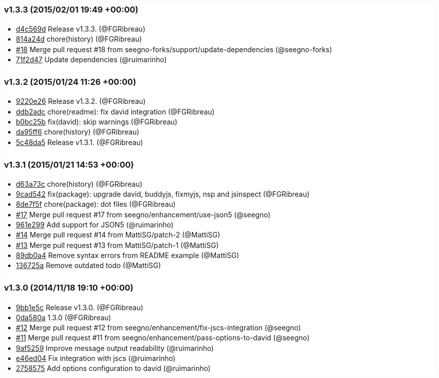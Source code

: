 ### v1.3.3 (2015/02/01 19:49 +00:00)
- [d4c569d](https://github.com/FGRibreau/check-build/commit/d4c569d0bb7ca1cb0cac6462fcb56e37416d1e22) Release v1.3.3. (@FGRibreau)
- [814a24d](https://github.com/FGRibreau/check-build/commit/814a24dd8d93846804a345c5327b3bff96626f1f) chore(history) (@FGRibreau)
- [#18](https://github.com/FGRibreau/check-build/pull/18) Merge pull request #18 from seegno-forks/support/update-dependencies (@seegno-forks)
- [71f2d47](https://github.com/FGRibreau/check-build/commit/71f2d47ce64e7f9b0e428a8364c89c39e1c2fda7) Update dependencies (@ruimarinho)

### v1.3.2 (2015/01/24 11:26 +00:00)
- [9220e26](https://github.com/FGRibreau/check-build/commit/9220e26163e17c462bf4aeae8c0409c6cb4a34f3) Release v1.3.2. (@FGRibreau)
- [ddb2adc](https://github.com/FGRibreau/check-build/commit/ddb2adc6cd89a56a8e007ce84fc117efbb763693) chore(readme): fix david integration (@FGRibreau)
- [b0bc25b](https://github.com/FGRibreau/check-build/commit/b0bc25bc942ac1dca0866a63d4b01a1061350d11) fix(david): skip warnings (@FGRibreau)
- [da95ff6](https://github.com/FGRibreau/check-build/commit/da95ff60775751b878aacb2f291b4352e1f55dfb) chore(history) (@FGRibreau)
- [5c48da5](https://github.com/FGRibreau/check-build/commit/5c48da58edf5f01c0b100fc2a653d43d5ff5e2b3) Release v1.3.1. (@FGRibreau)

### v1.3.1 (2015/01/21 14:53 +00:00)
- [d63a73c](https://github.com/FGRibreau/check-build/commit/d63a73ce9cd2a7e20f7d685062580acbf6487203) chore(history) (@FGRibreau)
- [9cad542](https://github.com/FGRibreau/check-build/commit/9cad542394d5c311bc0b028b22ab6c0b83637590) fix(package): upgrade david, buddyjs, fixmyjs, nsp and jsinspect (@FGRibreau)
- [8de7f5f](https://github.com/FGRibreau/check-build/commit/8de7f5fd211661178eb1ac211abb7beebbc9ddba) chore(package): dot files (@FGRibreau)
- [#17](https://github.com/FGRibreau/check-build/pull/17) Merge pull request #17 from seegno/enhancement/use-json5 (@seegno)
- [961e299](https://github.com/FGRibreau/check-build/commit/961e299714397d19aab393c8c9925244379422e2) Add support for JSON5 (@ruimarinho)
- [#14](https://github.com/FGRibreau/check-build/pull/14) Merge pull request #14 from MattiSG/patch-2 (@MattiSG)
- [#13](https://github.com/FGRibreau/check-build/pull/13) Merge pull request #13 from MattiSG/patch-1 (@MattiSG)
- [89db0a4](https://github.com/FGRibreau/check-build/commit/89db0a423941c5e037987f2a396cdc7383124602) Remove syntax errors from README example (@MattiSG)
- [136725a](https://github.com/FGRibreau/check-build/commit/136725a1e13f8e340b383a8c5c651a23c1e71c4a) Remove outdated todo (@MattiSG)

### v1.3.0 (2014/11/18 19:10 +00:00)
- [9bb1e5c](https://github.com/FGRibreau/check-build/commit/9bb1e5cd4d93e0526c675293915e42719b317a62) Release v1.3.0. (@FGRibreau)
- [0da580a](https://github.com/FGRibreau/check-build/commit/0da580a22a2cbe333e73c0a81c735ac2f785cb70) 1.3.0 (@FGRibreau)
- [#12](https://github.com/FGRibreau/check-build/pull/12) Merge pull request #12 from seegno/enhancement/fix-jscs-integration (@seegno)
- [#11](https://github.com/FGRibreau/check-build/pull/11) Merge pull request #11 from seegno/enhancement/pass-options-to-david (@seegno)
- [9af5259](https://github.com/FGRibreau/check-build/commit/9af525970ef3684391a9c99997a6df852b2ca659) Improve message output readability (@ruimarinho)
- [e46ed04](https://github.com/FGRibreau/check-build/commit/e46ed04a3c82ca74633c9d2417dc71157c946b09) Fix integration with jscs (@ruimarinho)
- [2758575](https://github.com/FGRibreau/check-build/commit/2758575d42ef52cf1256f68619abbacf1e1bf0a6) Add options configuration to david (@ruimarinho)
